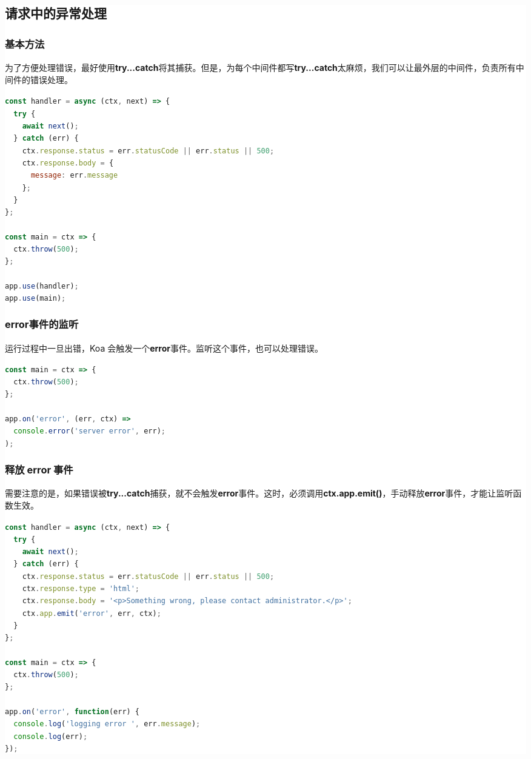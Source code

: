 ## 请求中的异常处理

### 基本方法

为了方便处理错误，最好使用**try...catch**将其捕获。但是，为每个中间件都写**try...catch**太麻烦，我们可以让最外层的中间件，负责所有中间件的错误处理。

```javascript
const handler = async (ctx, next) => {
  try {
    await next();
  } catch (err) {
    ctx.response.status = err.statusCode || err.status || 500;
    ctx.response.body = {
      message: err.message
    };
  }
};

const main = ctx => {
  ctx.throw(500);
};

app.use(handler);
app.use(main);
```

### error事件的监听

运行过程中一旦出错，Koa 会触发一个**error**事件。监听这个事件，也可以处理错误。

```javascript
const main = ctx => {
  ctx.throw(500);
};

app.on('error', (err, ctx) =>
  console.error('server error', err);
);
```

### 释放 error 事件

需要注意的是，如果错误被**try...catch**捕获，就不会触发**error**事件。这时，必须调用**ctx.app.emit()**，手动释放**error**事件，才能让监听函数生效。

```javascript
const handler = async (ctx, next) => {
  try {
    await next();
  } catch (err) {
    ctx.response.status = err.statusCode || err.status || 500;
    ctx.response.type = 'html';
    ctx.response.body = '<p>Something wrong, please contact administrator.</p>';
    ctx.app.emit('error', err, ctx);
  }
};

const main = ctx => {
  ctx.throw(500);
};

app.on('error', function(err) {
  console.log('logging error ', err.message);
  console.log(err);
});
```
